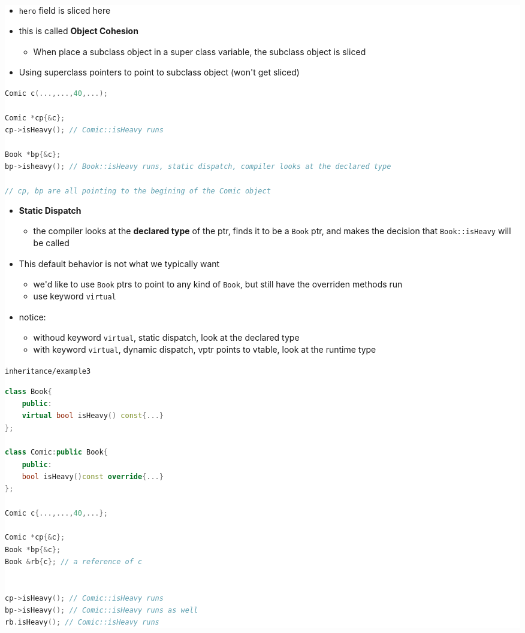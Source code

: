 - `hero` field is sliced here

- this is called **Object Cohesion**
	- When place a subclass object in a super class variable, the subclass object is sliced

- Using superclass pointers to point to subclass object (won't get sliced)

```cpp
Comic c(...,...,40,...);

Comic *cp{&c};
cp->isHeavy(); // Comic::isHeavy runs

Book *bp{&c};
bp->isheavy(); // Book::isHeavy runs, static dispatch, compiler looks at the declared type

// cp, bp are all pointing to the begining of the Comic object
```
- **Static Dispatch**
	- the compiler looks at the **declared type** of the ptr, finds it to be a `Book` ptr, and makes the decision that `Book::isHeavy` will be called

- This default behavior is not what we typically want
 	- we'd like to use `Book` ptrs to point to any kind of `Book`, but still have the overriden methods run
	- use keyword `virtual`


- notice: 
	- withoud keyword `virtual`, static dispatch, look at the declared type
	- with keyword `virtual`, dynamic dispatch, vptr points to vtable, look at the runtime type


`inheritance/example3`

```cpp
class Book{
	public:
	virtual bool isHeavy() const{...}
};

class Comic:public Book{
	public:
	bool isHeavy()const override{...}
};

Comic c{...,...,40,...};

Comic *cp{&c};
Book *bp{&c};
Book &rb{c}; // a reference of c


cp->isHeavy(); // Comic::isHeavy runs
bp->isHeavy(); // Comic::isHeavy runs as well
rb.isHeavy(); // Comic::isHeavy runs

```
